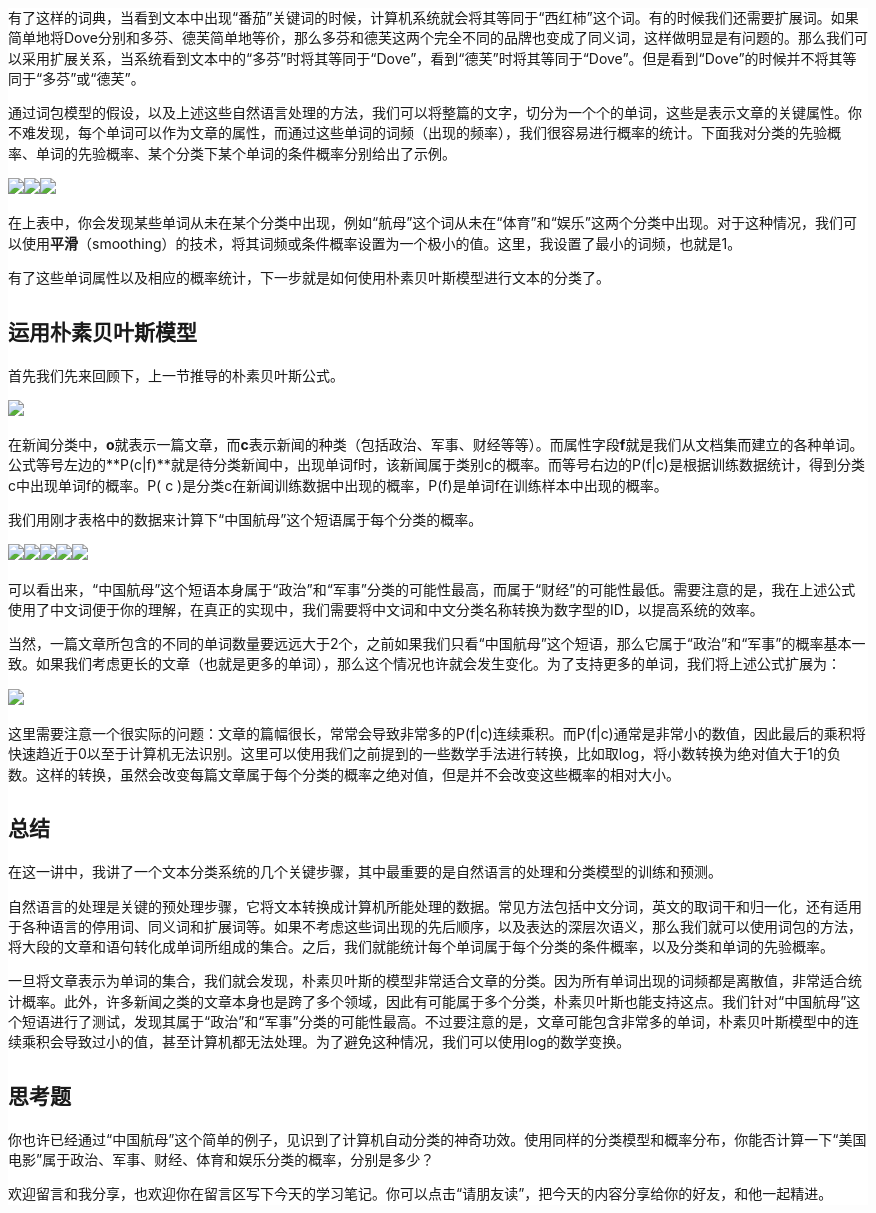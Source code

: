有了这样的词典，当看到文本中出现“番茄”关键词的时候，计算机系统就会将其等同于“西红柿”这个词。有的时候我们还需要扩展词。如果简单地将Dove分别和多芬、德芙简单地等价，那么多芬和德芙这两个完全不同的品牌也变成了同义词，这样做明显是有问题的。那么我们可以采用扩展关系，当系统看到文本中的“多芬”时将其等同于“Dove”，看到“德芙”时将其等同于“Dove”。但是看到“Dove”的时候并不将其等同于“多芬”或“德芙”。

通过词包模型的假设，以及上述这些自然语言处理的方法，我们可以将整篇的文字，切分为一个个的单词，这些是表示文章的关键属性。你不难发现，每个单词可以作为文章的属性，而通过这些单词的词频（出现的频率），我们很容易进行概率的统计。下面我对分类的先验概率、单词的先验概率、某个分类下某个单词的条件概率分别给出了示例。

![](<https://static001.geekbang.org/resource/image/20/90/204896aa4fd777102d579764cbf08d90.png>)![](<https://static001.geekbang.org/resource/image/83/f3/83baf008f9888a6afb6ec5720270aaf3.png>)![](<https://static001.geekbang.org/resource/image/7e/77/7ed70239e88b4fffaaa7d26e93305877.png>)

在上表中，你会发现某些单词从未在某个分类中出现，例如“航母”这个词从未在“体育”和“娱乐”这两个分类中出现。对于这种情况，我们可以使用**平滑**（smoothing）的技术，将其词频或条件概率设置为一个极小的值。这里，我设置了最小的词频，也就是1。

有了这些单词属性以及相应的概率统计，下一步就是如何使用朴素贝叶斯模型进行文本的分类了。

## 运用朴素贝叶斯模型

首先我们先来回顾下，上一节推导的朴素贝叶斯公式。

![](<https://static001.geekbang.org/resource/image/51/32/51a8c96cd9a8ae06acdff25a87438332.png>)

在新闻分类中，**o**就表示一篇文章，而**c**表示新闻的种类（包括政治、军事、财经等等）。而属性字段**f**就是我们从文档集而建立的各种单词。公式等号左边的**P(c\|f)**就是待分类新闻中，出现单词f时，该新闻属于类别c的概率。而等号右边的P(f\|c)是根据训练数据统计，得到分类c中出现单词f的概率。P( c )是分类c在新闻训练数据中出现的概率，P(f)是单词f在训练样本中出现的概率。

我们用刚才表格中的数据来计算下“中国航母”这个短语属于每个分类的概率。

![](<https://static001.geekbang.org/resource/image/dc/ef/dc38e39930981fd69a4021a4b9fda4ef.png>)![](<https://static001.geekbang.org/resource/image/1b/d1/1b0c4ffb16a1cca9f3a3f211a7a69dd1.png>)![](<https://static001.geekbang.org/resource/image/24/8d/24420c243fe5c2f439654596be6f2c8d.png>)![](<https://static001.geekbang.org/resource/image/f4/5a/f4bc1a5f6737296e49385ae9c809465a.png>)![](<https://static001.geekbang.org/resource/image/ad/91/ad93545cdbf0214e81ac589e17d60491.png>)

可以看出来，“中国航母”这个短语本身属于“政治”和“军事”分类的可能性最高，而属于“财经”的可能性最低。需要注意的是，我在上述公式使用了中文词便于你的理解，在真正的实现中，我们需要将中文词和中文分类名称转换为数字型的ID，以提高系统的效率。

当然，一篇文章所包含的不同的单词数量要远远大于2个，之前如果我们只看“中国航母”这个短语，那么它属于“政治”和“军事”的概率基本一致。如果我们考虑更长的文章（也就是更多的单词），那么这个情况也许就会发生变化。为了支持更多的单词，我们将上述公式扩展为：

![](<https://static001.geekbang.org/resource/image/92/1e/929ef79bdb208063ad744c285e51231e.png>)

这里需要注意一个很实际的问题：文章的篇幅很长，常常会导致非常多的P(f\|c)连续乘积。而P(f\|c)通常是非常小的数值，因此最后的乘积将快速趋近于0以至于计算机无法识别。这里可以使用我们之前提到的一些数学手法进行转换，比如取log，将小数转换为绝对值大于1的负数。这样的转换，虽然会改变每篇文章属于每个分类的概率之绝对值，但是并不会改变这些概率的相对大小。

## 总结

在这一讲中，我讲了一个文本分类系统的几个关键步骤，其中最重要的是自然语言的处理和分类模型的训练和预测。

自然语言的处理是关键的预处理步骤，它将文本转换成计算机所能处理的数据。常见方法包括中文分词，英文的取词干和归一化，还有适用于各种语言的停用词、同义词和扩展词等。如果不考虑这些词出现的先后顺序，以及表达的深层次语义，那么我们就可以使用词包的方法，将大段的文章和语句转化成单词所组成的集合。之后，我们就能统计每个单词属于每个分类的条件概率，以及分类和单词的先验概率。

一旦将文章表示为单词的集合，我们就会发现，朴素贝叶斯的模型非常适合文章的分类。因为所有单词出现的词频都是离散值，非常适合统计概率。此外，许多新闻之类的文章本身也是跨了多个领域，因此有可能属于多个分类，朴素贝叶斯也能支持这点。我们针对“中国航母”这个短语进行了测试，发现其属于“政治”和“军事”分类的可能性最高。不过要注意的是，文章可能包含非常多的单词，朴素贝叶斯模型中的连续乘积会导致过小的值，甚至计算机都无法处理。为了避免这种情况，我们可以使用log的数学变换。

## 思考题

你也许已经通过“中国航母”这个简单的例子，见识到了计算机自动分类的神奇功效。使用同样的分类模型和概率分布，你能否计算一下“美国电影”属于政治、军事、财经、体育和娱乐分类的概率，分别是多少？

<span class="orange">欢迎留言和我分享，也欢迎你在留言区写下今天的学习笔记。你可以点击“请朋友读”，把今天的内容分享给你的好友，和他一起精进。</span>



